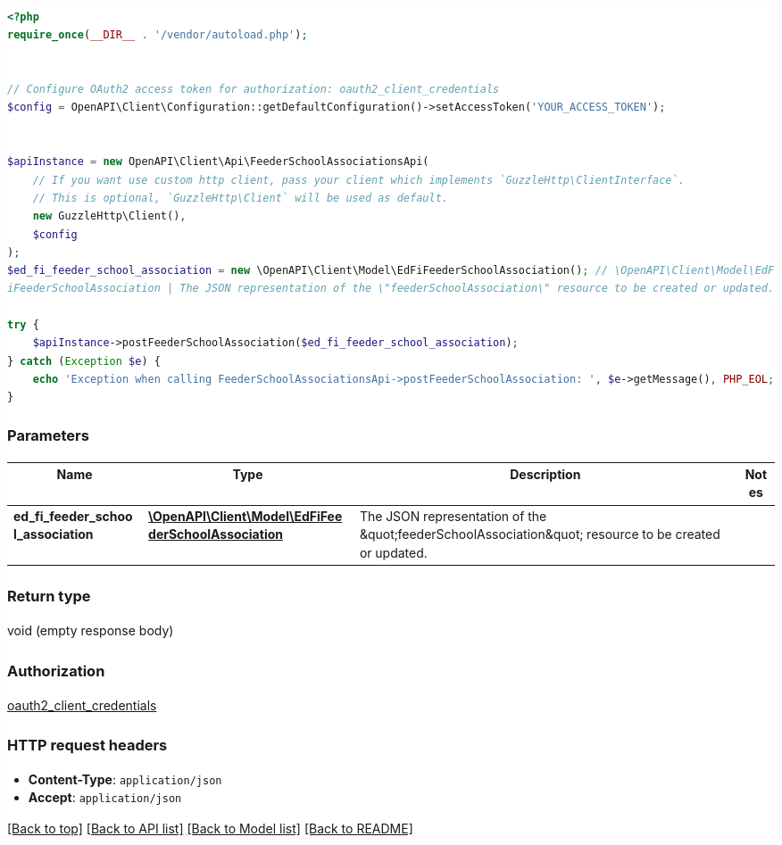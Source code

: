 ```php
<?php
require_once(__DIR__ . '/vendor/autoload.php');


// Configure OAuth2 access token for authorization: oauth2_client_credentials
$config = OpenAPI\Client\Configuration::getDefaultConfiguration()->setAccessToken('YOUR_ACCESS_TOKEN');


$apiInstance = new OpenAPI\Client\Api\FeederSchoolAssociationsApi(
    // If you want use custom http client, pass your client which implements `GuzzleHttp\ClientInterface`.
    // This is optional, `GuzzleHttp\Client` will be used as default.
    new GuzzleHttp\Client(),
    $config
);
$ed_fi_feeder_school_association = new \OpenAPI\Client\Model\EdFiFeederSchoolAssociation(); // \OpenAPI\Client\Model\EdFiFeederSchoolAssociation | The JSON representation of the \"feederSchoolAssociation\" resource to be created or updated.

try {
    $apiInstance->postFeederSchoolAssociation($ed_fi_feeder_school_association);
} catch (Exception $e) {
    echo 'Exception when calling FeederSchoolAssociationsApi->postFeederSchoolAssociation: ', $e->getMessage(), PHP_EOL;
}
```

### Parameters

Name | Type | Description  | Notes
------------- | ------------- | ------------- | -------------
 **ed_fi_feeder_school_association** | [**\OpenAPI\Client\Model\EdFiFeederSchoolAssociation**](../Model/EdFiFeederSchoolAssociation.md)| The JSON representation of the \&quot;feederSchoolAssociation\&quot; resource to be created or updated. |

### Return type

void (empty response body)

### Authorization

[oauth2_client_credentials](../../README.md#oauth2_client_credentials)

### HTTP request headers

- **Content-Type**: `application/json`
- **Accept**: `application/json`

[[Back to top]](#) [[Back to API list]](../../README.md#endpoints)
[[Back to Model list]](../../README.md#models)
[[Back to README]](../../README.md)
